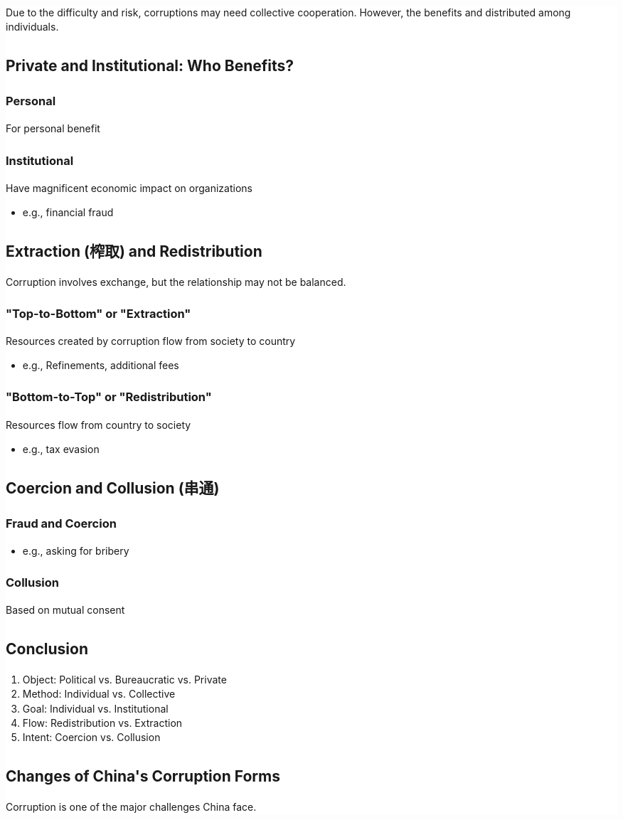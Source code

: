 Due to the difficulty and risk, corruptions may need collective cooperation. However, the benefits and distributed among individuals.

## Private and Institutional: Who Benefits?

### Personal

For personal benefit

### Institutional

Have magnificent economic impact on organizations

- e.g., financial fraud

## Extraction (榨取) and Redistribution 

Corruption involves exchange, but the relationship may not be balanced.

### "Top-to-Bottom" or "Extraction"

Resources created by corruption flow from society to country

- e.g., Refinements, additional fees

### "Bottom-to-Top" or "Redistribution"

Resources flow from country to society

- e.g., tax evasion

## Coercion and Collusion (串通)

### Fraud and Coercion

- e.g., asking for bribery

### Collusion

Based on mutual consent

## Conclusion

1. Object: Political vs. Bureaucratic vs. Private
2. Method: Individual vs. Collective
3. Goal: Individual vs. Institutional
4. Flow: Redistribution vs. Extraction
5. Intent: Coercion vs. Collusion

## Changes of China's Corruption Forms

Corruption is one of the major challenges China face.
